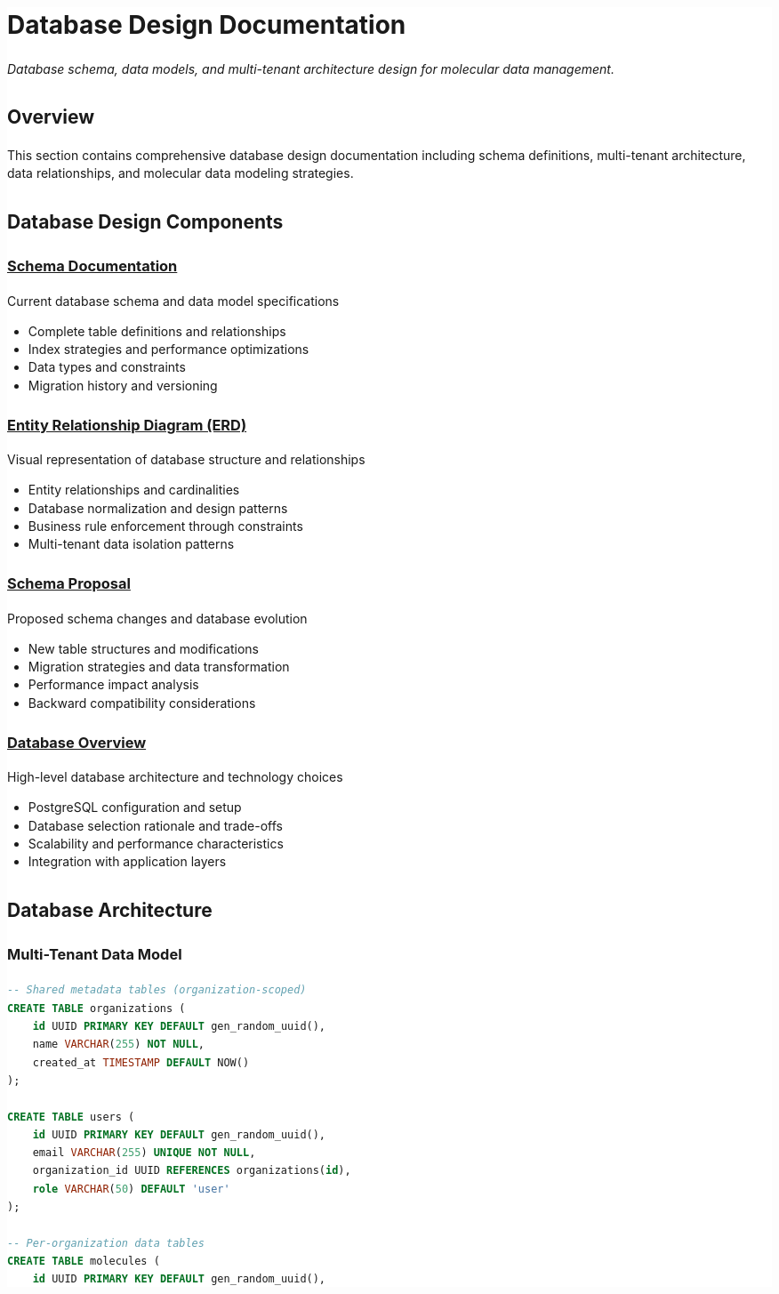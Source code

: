 # Database Design Documentation

*Database schema, data models, and multi-tenant architecture design for molecular data management.*

## Overview

This section contains comprehensive database design documentation including schema definitions, multi-tenant architecture, data relationships, and molecular data modeling strategies.

## Database Design Components

### **[Schema Documentation](schema.md)**
Current database schema and data model specifications
- Complete table definitions and relationships
- Index strategies and performance optimizations
- Data types and constraints
- Migration history and versioning

### **[Entity Relationship Diagram (ERD)](erd.md)**
Visual representation of database structure and relationships
- Entity relationships and cardinalities
- Database normalization and design patterns
- Business rule enforcement through constraints
- Multi-tenant data isolation patterns

### **[Schema Proposal](schema-proposal.md)**
Proposed schema changes and database evolution
- New table structures and modifications
- Migration strategies and data transformation
- Performance impact analysis
- Backward compatibility considerations

### **[Database Overview](databases-overview.md)**
High-level database architecture and technology choices
- PostgreSQL configuration and setup
- Database selection rationale and trade-offs
- Scalability and performance characteristics
- Integration with application layers

## Database Architecture

### Multi-Tenant Data Model
```sql
-- Shared metadata tables (organization-scoped)
CREATE TABLE organizations (
    id UUID PRIMARY KEY DEFAULT gen_random_uuid(),
    name VARCHAR(255) NOT NULL,
    created_at TIMESTAMP DEFAULT NOW()
);

CREATE TABLE users (
    id UUID PRIMARY KEY DEFAULT gen_random_uuid(),
    email VARCHAR(255) UNIQUE NOT NULL,
    organization_id UUID REFERENCES organizations(id),
    role VARCHAR(50) DEFAULT 'user'
);

-- Per-organization data tables
CREATE TABLE molecules (
    id UUID PRIMARY KEY DEFAULT gen_random_uuid(),
```